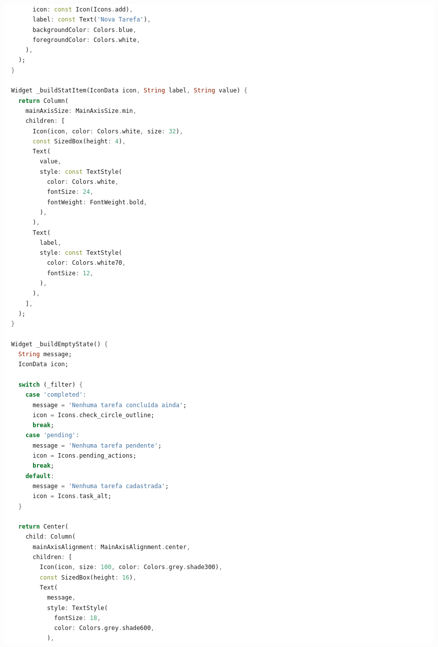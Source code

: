```dart
        icon: const Icon(Icons.add),
        label: const Text('Nova Tarefa'),
        backgroundColor: Colors.blue,
        foregroundColor: Colors.white,
      ),
    );
  }

  Widget _buildStatItem(IconData icon, String label, String value) {
    return Column(
      mainAxisSize: MainAxisSize.min,
      children: [
        Icon(icon, color: Colors.white, size: 32),
        const SizedBox(height: 4),
        Text(
          value,
          style: const TextStyle(
            color: Colors.white,
            fontSize: 24,
            fontWeight: FontWeight.bold,
          ),
        ),
        Text(
          label,
          style: const TextStyle(
            color: Colors.white70,
            fontSize: 12,
          ),
        ),
      ],
    );
  }

  Widget _buildEmptyState() {
    String message;
    IconData icon;
  
    switch (_filter) {
      case 'completed':
        message = 'Nenhuma tarefa concluída ainda';
        icon = Icons.check_circle_outline;
        break;
      case 'pending':
        message = 'Nenhuma tarefa pendente';
        icon = Icons.pending_actions;
        break;
      default:
        message = 'Nenhuma tarefa cadastrada';
        icon = Icons.task_alt;
    }
  
    return Center(
      child: Column(
        mainAxisAlignment: MainAxisAlignment.center,
        children: [
          Icon(icon, size: 100, color: Colors.grey.shade300),
          const SizedBox(height: 16),
          Text(
            message,
            style: TextStyle(
              fontSize: 18,
              color: Colors.grey.shade600,
            ),
```